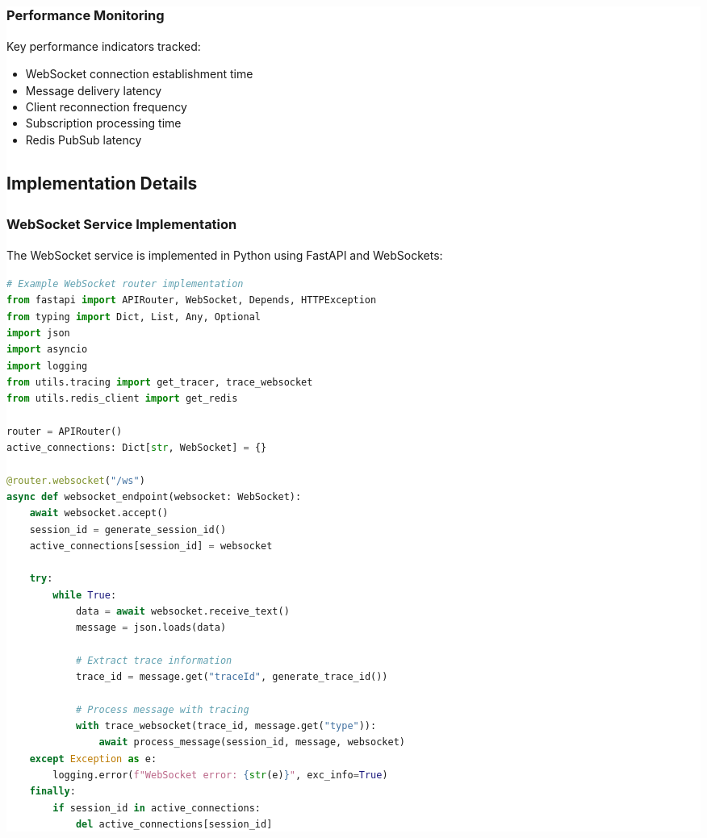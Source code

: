 ### Performance Monitoring

Key performance indicators tracked:

- WebSocket connection establishment time
- Message delivery latency
- Client reconnection frequency
- Subscription processing time
- Redis PubSub latency

## Implementation Details

### WebSocket Service Implementation

The WebSocket service is implemented in Python using FastAPI and WebSockets:

```python
# Example WebSocket router implementation
from fastapi import APIRouter, WebSocket, Depends, HTTPException
from typing import Dict, List, Any, Optional
import json
import asyncio
import logging
from utils.tracing import get_tracer, trace_websocket
from utils.redis_client import get_redis

router = APIRouter()
active_connections: Dict[str, WebSocket] = {}

@router.websocket("/ws")
async def websocket_endpoint(websocket: WebSocket):
    await websocket.accept()
    session_id = generate_session_id()
    active_connections[session_id] = websocket
    
    try:
        while True:
            data = await websocket.receive_text()
            message = json.loads(data)
            
            # Extract trace information
            trace_id = message.get("traceId", generate_trace_id())
            
            # Process message with tracing
            with trace_websocket(trace_id, message.get("type")):
                await process_message(session_id, message, websocket)
    except Exception as e:
        logging.error(f"WebSocket error: {str(e)}", exc_info=True)
    finally:
        if session_id in active_connections:
            del active_connections[session_id]
```

